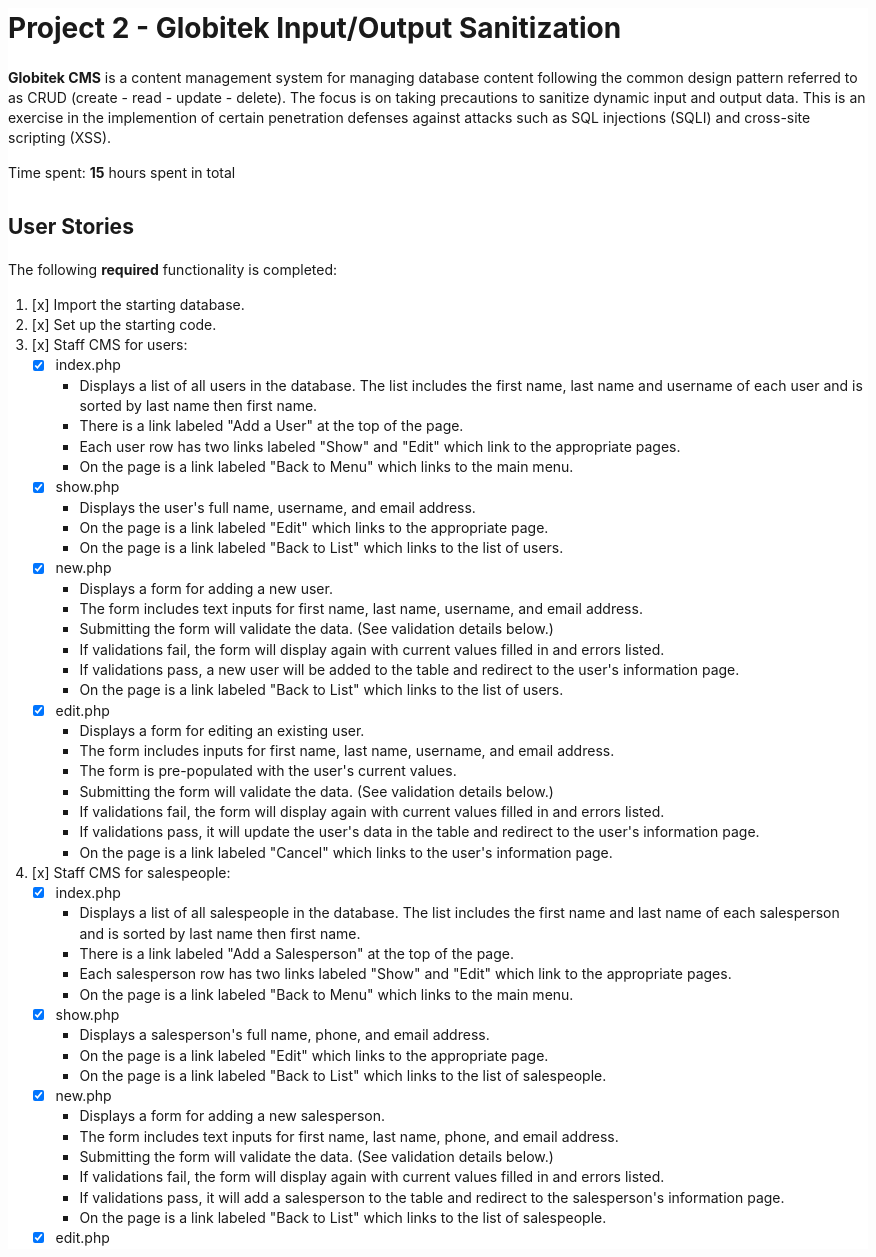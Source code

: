 # Project 2 - Globitek Input/Output Sanitization

**Globitek CMS** is a content management system for managing database content following the common design pattern referred to as CRUD (create - read - update - delete).  The focus is on taking precautions to sanitize dynamic input and output data.  This is an exercise in the implemention of certain penetration defenses against attacks such as SQL injections (SQLI) and cross-site scripting (XSS).

Time spent: **15** hours spent in total

## User Stories

The following **required** functionality is completed:

1. [x] Import the starting database.
2. [x] Set up the starting code.
3. [x] Staff CMS for users:
    * [x] index.php
        * Displays a list of all users in the database. The list includes the first name, last name and username of each user and is sorted by last name then first name.
        * There is a link labeled "Add a User" at the top of the page.
        * Each user row has two links labeled "Show" and "Edit" which link to the appropriate pages.
        * On the page is a link labeled "Back to Menu" which links to the main menu.
    * [x] show.php
        * Displays the user's full name, username, and email address.
        * On the page is a link labeled "Edit" which links to the appropriate page.
        * On the page is a link labeled "Back to List" which links to the list of users.
    * [x] new.php
        * Displays a form for adding a new user.
        * The form includes text inputs for first name, last name, username, and email address.
        * Submitting the form will validate the data. (See validation details below.)
        * If validations fail, the form will display again with current values filled in and errors listed.
        * If validations pass, a new user will be added to the table and redirect to the user's information page.
        * On the page is a link labeled "Back to List" which links to the list of users.
    * [x] edit.php
        * Displays a form for editing an existing user.
        * The form includes inputs for first name, last name, username, and email address.
        * The form is pre-populated with the user's current values.
        * Submitting the form will validate the data. (See validation details below.)
        * If validations fail, the form will display again with current values filled in and errors listed.
        * If validations pass, it will update the user's data in the table and redirect to the user's information page.
        * On the page is a link labeled "Cancel" which links to the user's information page.
4. [x] Staff CMS for salespeople:
    * [x] index.php
        * Displays a list of all salespeople in the database. The list includes the first name and last name of each salesperson and is sorted by last name then first name.
        * There is a link labeled "Add a Salesperson" at the top of the page.
        * Each salesperson row has two links labeled "Show" and "Edit" which link to the appropriate pages.
        * On the page is a link labeled "Back to Menu" which links to the main menu.
    * [x] show.php
        * Displays a salesperson's full name, phone, and email address.
        * On the page is a link labeled "Edit" which links to the appropriate page.
        * On the page is a link labeled "Back to List" which links to the list of salespeople.
    * [x] new.php
        * Displays a form for adding a new salesperson.
        * The form includes text inputs for first name, last name, phone, and email address.
        * Submitting the form will validate the data. (See validation details below.)
        * If validations fail, the form will display again with current values filled in and errors listed.
        * If validations pass, it will add a salesperson to the table and redirect to the salesperson's information page.
        * On the page is a link labeled "Back to List" which links to the list of salespeople.
    * [x] edit.php